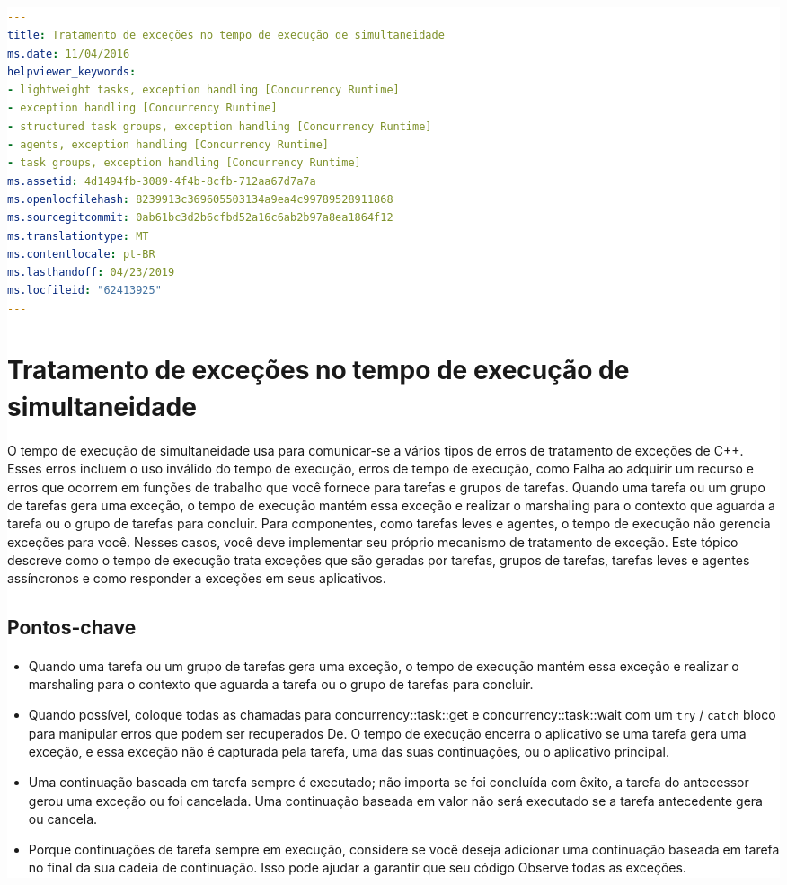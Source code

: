 ```yaml
---
title: Tratamento de exceções no tempo de execução de simultaneidade
ms.date: 11/04/2016
helpviewer_keywords:
- lightweight tasks, exception handling [Concurrency Runtime]
- exception handling [Concurrency Runtime]
- structured task groups, exception handling [Concurrency Runtime]
- agents, exception handling [Concurrency Runtime]
- task groups, exception handling [Concurrency Runtime]
ms.assetid: 4d1494fb-3089-4f4b-8cfb-712aa67d7a7a
ms.openlocfilehash: 8239913c369605503134a9ea4c99789528911868
ms.sourcegitcommit: 0ab61bc3d2b6cfbd52a16c6ab2b97a8ea1864f12
ms.translationtype: MT
ms.contentlocale: pt-BR
ms.lasthandoff: 04/23/2019
ms.locfileid: "62413925"
---
```

# <a name="exception-handling-in-the-concurrency-runtime"></a>Tratamento de exceções no tempo de execução de simultaneidade

O tempo de execução de simultaneidade usa para comunicar-se a vários tipos de erros de tratamento de exceções de C++. Esses erros incluem o uso inválido do tempo de execução, erros de tempo de execução, como Falha ao adquirir um recurso e erros que ocorrem em funções de trabalho que você fornece para tarefas e grupos de tarefas. Quando uma tarefa ou um grupo de tarefas gera uma exceção, o tempo de execução mantém essa exceção e realizar o marshaling para o contexto que aguarda a tarefa ou o grupo de tarefas para concluir. Para componentes, como tarefas leves e agentes, o tempo de execução não gerencia exceções para você. Nesses casos, você deve implementar seu próprio mecanismo de tratamento de exceção. Este tópico descreve como o tempo de execução trata exceções que são geradas por tarefas, grupos de tarefas, tarefas leves e agentes assíncronos e como responder a exceções em seus aplicativos.

## <a name="key-points"></a>Pontos-chave

- Quando uma tarefa ou um grupo de tarefas gera uma exceção, o tempo de execução mantém essa exceção e realizar o marshaling para o contexto que aguarda a tarefa ou o grupo de tarefas para concluir.

- Quando possível, coloque todas as chamadas para [concurrency::task::get](reference/task-class.md#get) e [concurrency::task::wait](reference/task-class.md#wait) com um `try` / `catch` bloco para manipular erros que podem ser recuperados De. O tempo de execução encerra o aplicativo se uma tarefa gera uma exceção, e essa exceção não é capturada pela tarefa, uma das suas continuações, ou o aplicativo principal.

- Uma continuação baseada em tarefa sempre é executado; não importa se foi concluída com êxito, a tarefa do antecessor gerou uma exceção ou foi cancelada. Uma continuação baseada em valor não será executado se a tarefa antecedente gera ou cancela.

- Porque continuações de tarefa sempre em execução, considere se você deseja adicionar uma continuação baseada em tarefa no final da sua cadeia de continuação. Isso pode ajudar a garantir que seu código Observe todas as exceções.
